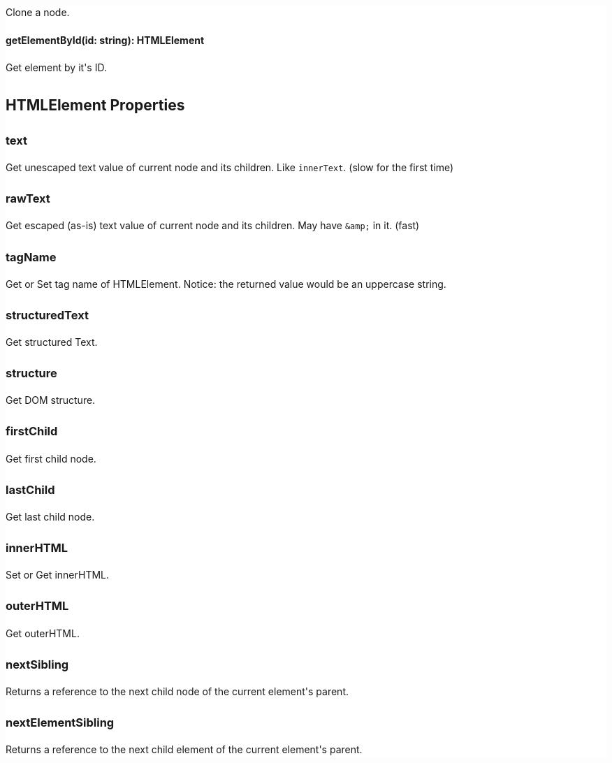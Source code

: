 Clone a node.

#### getElementById(id: string): HTMLElement

Get element by it's ID.

## HTMLElement Properties

### text

Get unescaped text value of current node and its children. Like `innerText`.
(slow for the first time)

### rawText

Get escaped (as-is) text value of current node and its children. May have
`&amp;` in it. (fast)

### tagName

Get or Set tag name of HTMLElement. Notice: the returned value would be an uppercase string.

### structuredText

Get structured Text.

### structure

Get DOM structure.

### firstChild

Get first child node.

### lastChild

Get last child node.

### innerHTML

Set or Get innerHTML.

### outerHTML

Get outerHTML.

### nextSibling

Returns a reference to the next child node of the current element's parent.

### nextElementSibling

Returns a reference to the next child element of the current element's parent.
